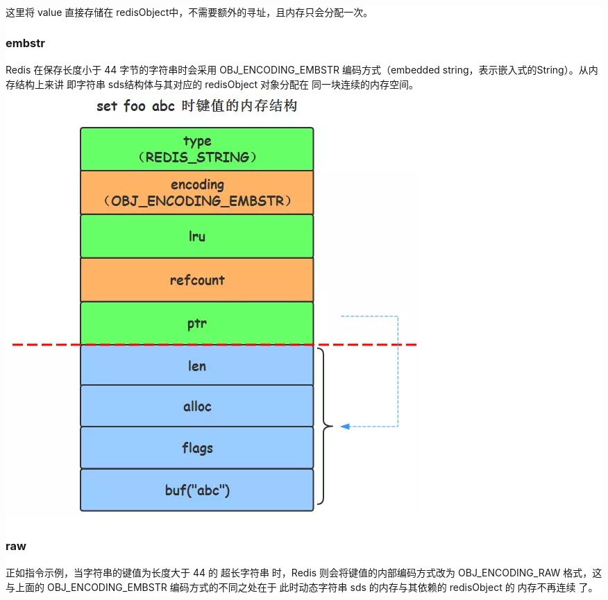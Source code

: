 这里将 value 直接存储在 redisObject中，不需要额外的寻址，且内存只会分配一次。
### embstr
Redis 在保存长度小于 44 字节的字符串时会采用 OBJ_ENCODING_EMBSTR 编码方式（embedded string，表示嵌入式的String）。从内存结构上来讲 即字符串 sds结构体与其对应的 redisObject 对象分配在 同一块连续的内存空间。
![](media/15652651669226.jpg)

### raw
正如指令示例，当字符串的键值为长度大于 44 的 超长字符串 时，Redis 则会将键值的内部编码方式改为 OBJ_ENCODING_RAW 格式，这与上面的 OBJ_ENCODING_EMBSTR 编码方式的不同之处在于 此时动态字符串 sds 的内存与其依赖的 redisObject 的 内存不再连续 了。